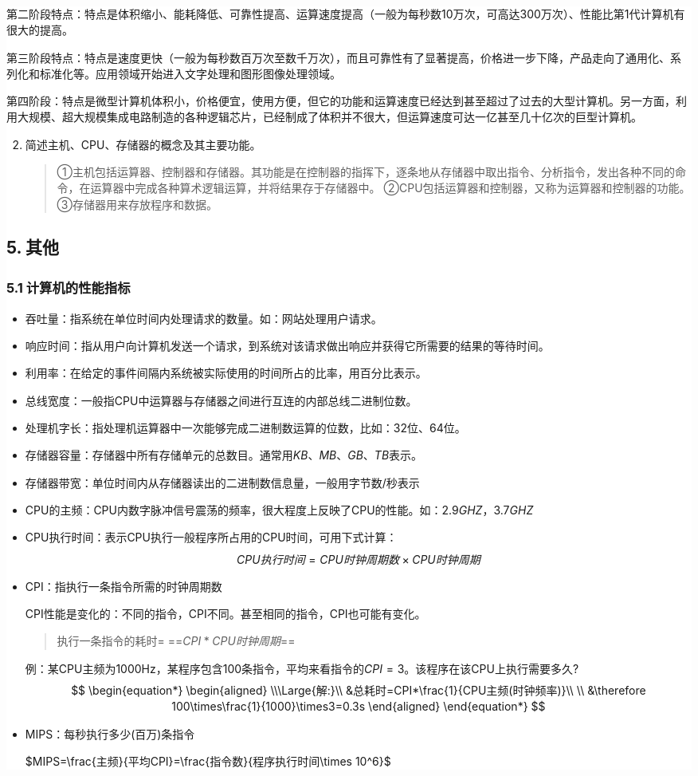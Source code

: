    第二阶段特点：特点是体积缩小、能耗降低、可靠性提高、运算速度提高（一般为每秒数10万次，可高达300万次）、性能比第1代计算机有很大的提高。

   第三阶段特点：特点是速度更快（一般为每秒数百万次至数千万次），而且可靠性有了显著提高，价格进一步下降，产品走向了通用化、系列化和标准化等。应用领域开始进入文字处理和图形图像处理领域。

   第四阶段：特点是微型计算机体积小，价格便宜，使用方便，但它的功能和运算速度已经达到甚至超过了过去的大型计算机。另一方面，利用大规模、超大规模集成电路制造的各种逻辑芯片，已经制成了体积并不很大，但运算速度可达一亿甚至几十亿次的巨型计算机。

2. 简述主机、CPU、存储器的概念及其主要功能。

   > $①$主机包括运算器、控制器和存储器。其功能是在控制器的指挥下，逐条地从存储器中取出指令、分析指令，发出各种不同的命令，在运算器中完成各种算术逻辑运算，并将结果存于存储器中。
   > $②$CPU包括运算器和控制器，又称为运算器和控制器的功能。
   > $③$存储器用来存放程序和数据。

## 5. 其他

### 5.1 计算机的性能指标

- 吞吐量：指系统在单位时间内处理请求的数量。如：网站处理用户请求。
- 响应时间：指从用户向计算机发送一个请求，到系统对该请求做出响应并获得它所需要的结果的等待时间。

- 利用率：在给定的事件间隔内系统被实际使用的时间所占的比率，用百分比表示。

- 总线宽度：一般指CPU中运算器与存储器之间进行互连的内部总线二进制位数。

- 处理机字长：指处理机运算器中一次能够完成二进制数运算的位数，比如：$32$位、$64$位。

- 存储器容量：存储器中所有存储单元的总数目。通常用$KB$、$MB$、$GB$、$TB$表示。

- 存储器带宽：单位时间内从存储器读出的二进制数信息量，一般用字节数$/$秒表示

- CPU的主频：CPU内数字脉冲信号震荡的频率，很大程度上反映了CPU的性能。如：$2.9GHZ$，$3.7GHZ$

- CPU执行时间：表示CPU执行一般程序所占用的CPU时间，可用下式计算：
  $$
  CPU执行时间=CPU时钟周期数\times CPU时钟周期
  $$

- CPI：指执行一条指令所需的时钟周期数

  CPI性能是变化的：不同的指令，CPI不同。甚至相同的指令，CPI也可能有变化。 

  > 执行一条指令的耗时$=$ ==$CPI*CPU时钟周期$==

  例：某CPU主频为1000Hz，某程序包含100条指令，平均来看指令的$CPI=3$。该程序在该CPU上执行需要多久?
  $$
  \begin{equation*}
  	\begin{aligned}
  \\\Large{解:}\\
  &总耗时=CPI*\frac{1}{CPU主频(时钟频率)}\\
  \\
  &\therefore 100\times\frac{1}{1000}\times3=0.3s
  	\end{aligned}
  \end{equation*}
  $$

- MIPS：每秒执行多少(百万)条指令

  $MIPS=\frac{主频}{平均CPI}=\frac{指令数}{程序执行时间\times 10^6}$
